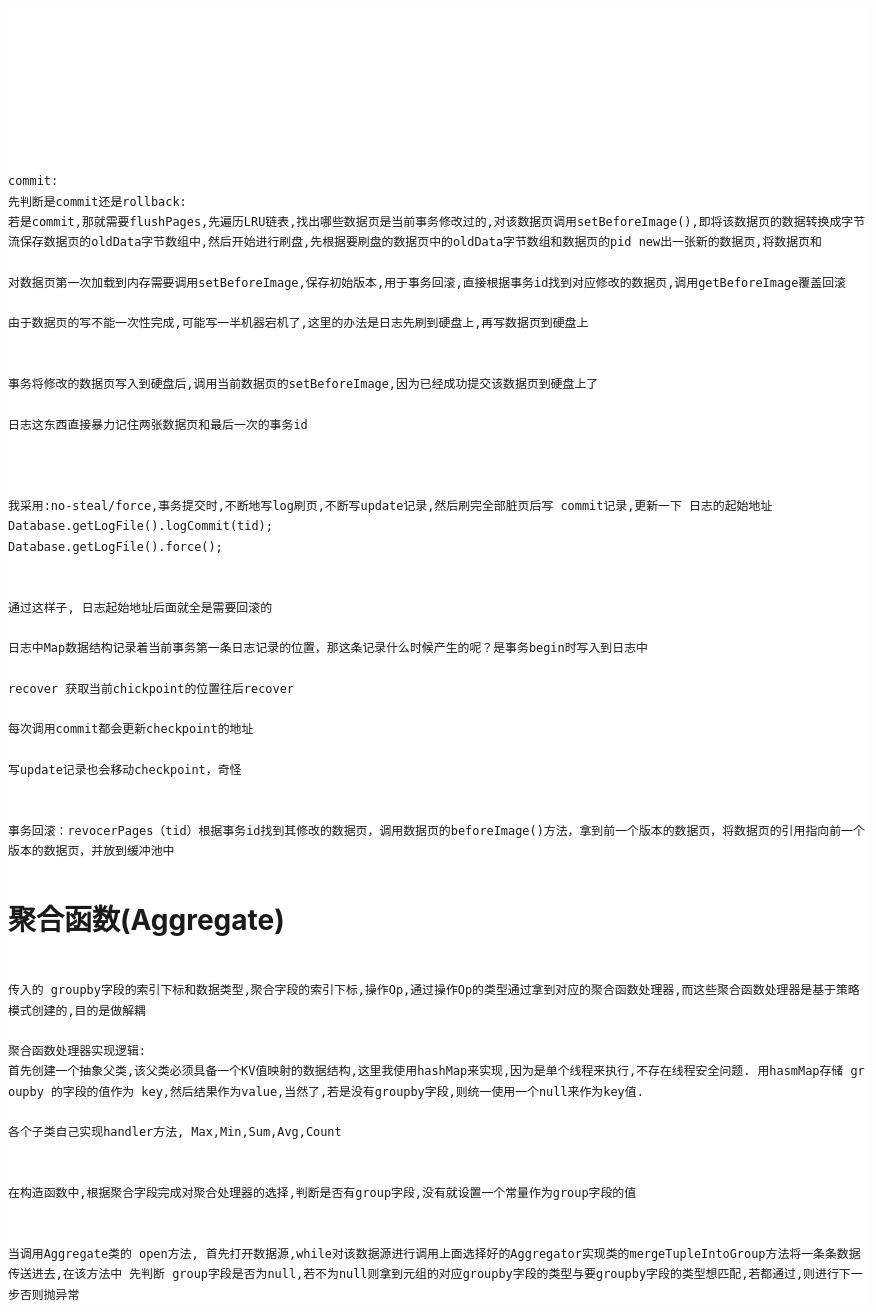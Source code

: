 ```markdown








commit:
先判断是commit还是rollback:
若是commit,那就需要flushPages,先遍历LRU链表,找出哪些数据页是当前事务修改过的,对该数据页调用setBeforeImage(),即将该数据页的数据转换成字节流保存数据页的oldData字节数组中,然后开始进行刷盘,先根据要刷盘的数据页中的oldData字节数组和数据页的pid new出一张新的数据页,将数据页和

对数据页第一次加载到内存需要调用setBeforeImage,保存初始版本,用于事务回滚,直接根据事务id找到对应修改的数据页,调用getBeforeImage覆盖回滚

由于数据页的写不能一次性完成,可能写一半机器宕机了,这里的办法是日志先刷到硬盘上,再写数据页到硬盘上


事务将修改的数据页写入到硬盘后,调用当前数据页的setBeforeImage,因为已经成功提交该数据页到硬盘上了

日志这东西直接暴力记住两张数据页和最后一次的事务id



我采用:no-steal/force,事务提交时,不断地写log刷页,不断写update记录,然后刷完全部脏页后写 commit记录,更新一下 日志的起始地址
Database.getLogFile().logCommit(tid);  
Database.getLogFile().force();


通过这样子, 日志起始地址后面就全是需要回滚的

日志中Map数据结构记录着当前事务第一条日志记录的位置，那这条记录什么时候产生的呢？是事务begin时写入到日志中

recover 获取当前chickpoint的位置往后recover

每次调用commit都会更新checkpoint的地址

写update记录也会移动checkpoint，奇怪


事务回滚：revocerPages（tid）根据事务id找到其修改的数据页，调用数据页的beforeImage()方法，拿到前一个版本的数据页，将数据页的引用指向前一个版本的数据页，并放到缓冲池中
```



# 聚合函数(Aggregate)
```markdown

传入的 groupby字段的索引下标和数据类型,聚合字段的索引下标,操作Op,通过操作Op的类型通过拿到对应的聚合函数处理器,而这些聚合函数处理器是基于策略模式创建的,目的是做解耦

聚合函数处理器实现逻辑:
首先创建一个抽象父类,该父类必须具备一个KV值映射的数据结构,这里我使用hashMap来实现,因为是单个线程来执行,不存在线程安全问题. 用hasmMap存储 groupby 的字段的值作为 key,然后结果作为value,当然了,若是没有groupby字段,则统一使用一个null来作为key值.

各个子类自己实现handler方法, Max,Min,Sum,Avg,Count


在构造函数中,根据聚合字段完成对聚合处理器的选择,判断是否有group字段,没有就设置一个常量作为group字段的值


当调用Aggregate类的 open方法, 首先打开数据源,while对该数据源进行调用上面选择好的Aggregator实现类的mergeTupleIntoGroup方法将一条条数据传送进去,在该方法中 先判断 group字段是否为null,若不为null则拿到元组的对应groupby字段的类型与要groupby字段的类型想匹配,若都通过,则进行下一步否则抛异常

```
